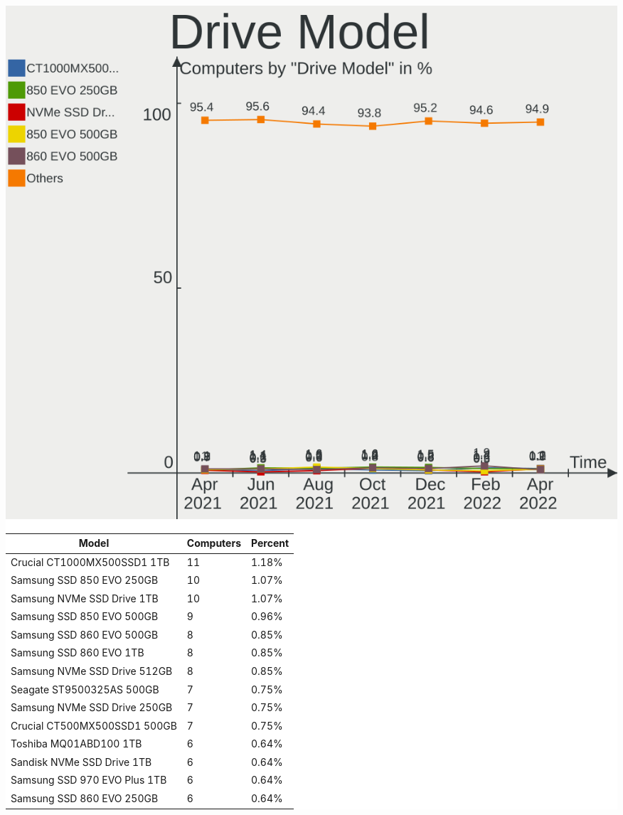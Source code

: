 ![Drive Model](./All/images/line_chart/drive_model.svg)

| Model                               | Computers | Percent |
|-------------------------------------|-----------|---------|
| Crucial CT1000MX500SSD1 1TB         | 11        | 1.18%   |
| Samsung SSD 850 EVO 250GB           | 10        | 1.07%   |
| Samsung NVMe SSD Drive 1TB          | 10        | 1.07%   |
| Samsung SSD 850 EVO 500GB           | 9         | 0.96%   |
| Samsung SSD 860 EVO 500GB           | 8         | 0.85%   |
| Samsung SSD 860 EVO 1TB             | 8         | 0.85%   |
| Samsung NVMe SSD Drive 512GB        | 8         | 0.85%   |
| Seagate ST9500325AS 500GB           | 7         | 0.75%   |
| Samsung NVMe SSD Drive 250GB        | 7         | 0.75%   |
| Crucial CT500MX500SSD1 500GB        | 7         | 0.75%   |
| Toshiba MQ01ABD100 1TB              | 6         | 0.64%   |
| Sandisk NVMe SSD Drive 1TB          | 6         | 0.64%   |
| Samsung SSD 970 EVO Plus 1TB        | 6         | 0.64%   |
| Samsung SSD 860 EVO 250GB           | 6         | 0.64%   |